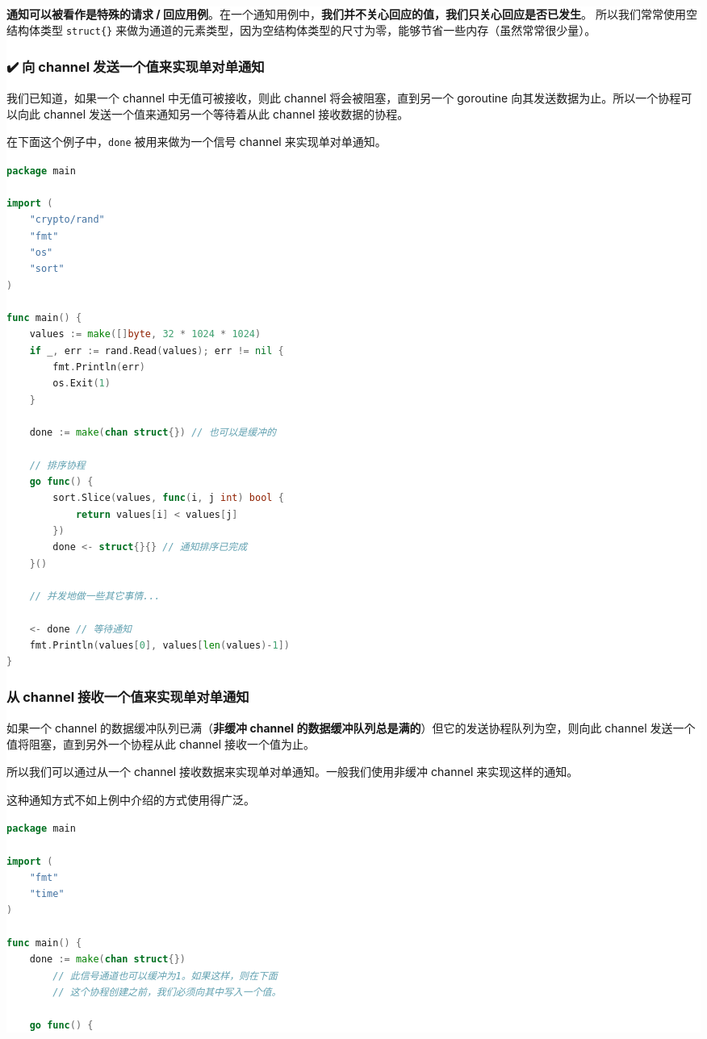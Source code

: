 **通知可以被看作是特殊的请求 / 回应用例**。在一个通知用例中，**我们并不关心回应的值，我们只关心回应是否已发生**。 所以我们常常使用空结构体类型 `struct{}` 来做为通道的元素类型，因为空结构体类型的尺寸为零，能够节省一些内存（虽然常常很少量）。

### :heavy_check_mark: 向 channel 发送一个值来实现单对单通知

我们已知道，如果一个 channel 中无值可被接收，则此 channel 将会被阻塞，直到另一个 goroutine 向其发送数据为止。所以一个协程可以向此 channel 发送一个值来通知另一个等待着从此 channel 接收数据的协程。

在下面这个例子中，`done` 被用来做为一个信号 channel 来实现单对单通知。

```go
package main

import (
	"crypto/rand"
	"fmt"
	"os"
	"sort"
)

func main() {
	values := make([]byte, 32 * 1024 * 1024)
	if _, err := rand.Read(values); err != nil {
		fmt.Println(err)
		os.Exit(1)
	}

	done := make(chan struct{}) // 也可以是缓冲的

	// 排序协程
	go func() {
		sort.Slice(values, func(i, j int) bool {
			return values[i] < values[j]
		})
		done <- struct{}{} // 通知排序已完成
	}()

	// 并发地做一些其它事情...

	<- done // 等待通知
	fmt.Println(values[0], values[len(values)-1])
}
```

### 从 channel 接收一个值来实现单对单通知

如果一个 channel 的数据缓冲队列已满（**非缓冲 channel 的数据缓冲队列总是满的**）但它的发送协程队列为空，则向此 channel 发送一个值将阻塞，直到另外一个协程从此 channel 接收一个值为止。 

所以我们可以通过从一个 channel 接收数据来实现单对单通知。一般我们使用非缓冲 channel 来实现这样的通知。

这种通知方式不如上例中介绍的方式使用得广泛。

```go
package main

import (
	"fmt"
	"time"
)

func main() {
	done := make(chan struct{})
		// 此信号通道也可以缓冲为1。如果这样，则在下面
		// 这个协程创建之前，我们必须向其中写入一个值。

	go func() {
```